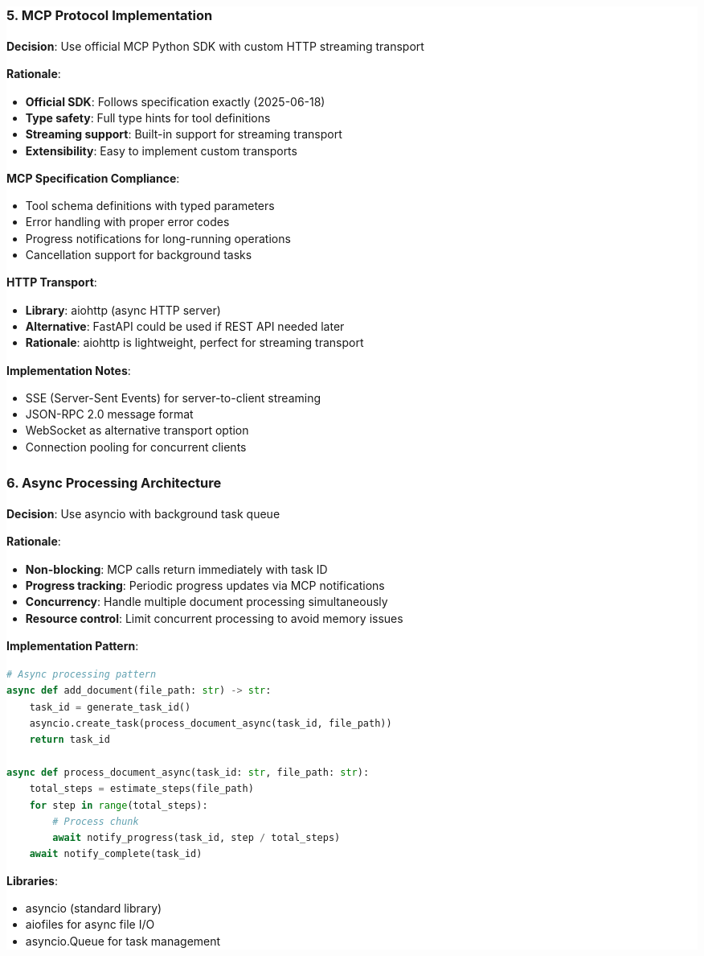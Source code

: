 ### 5. MCP Protocol Implementation

**Decision**: Use official MCP Python SDK with custom HTTP streaming transport

**Rationale**:
- **Official SDK**: Follows specification exactly (2025-06-18)
- **Type safety**: Full type hints for tool definitions
- **Streaming support**: Built-in support for streaming transport
- **Extensibility**: Easy to implement custom transports

**MCP Specification Compliance**:
- Tool schema definitions with typed parameters
- Error handling with proper error codes
- Progress notifications for long-running operations
- Cancellation support for background tasks

**HTTP Transport**:
- **Library**: aiohttp (async HTTP server)
- **Alternative**: FastAPI could be used if REST API needed later
- **Rationale**: aiohttp is lightweight, perfect for streaming transport

**Implementation Notes**:
- SSE (Server-Sent Events) for server-to-client streaming
- JSON-RPC 2.0 message format
- WebSocket as alternative transport option
- Connection pooling for concurrent clients

### 6. Async Processing Architecture

**Decision**: Use asyncio with background task queue

**Rationale**:
- **Non-blocking**: MCP calls return immediately with task ID
- **Progress tracking**: Periodic progress updates via MCP notifications
- **Concurrency**: Handle multiple document processing simultaneously
- **Resource control**: Limit concurrent processing to avoid memory issues

**Implementation Pattern**:
```python
# Async processing pattern
async def add_document(file_path: str) -> str:
    task_id = generate_task_id()
    asyncio.create_task(process_document_async(task_id, file_path))
    return task_id

async def process_document_async(task_id: str, file_path: str):
    total_steps = estimate_steps(file_path)
    for step in range(total_steps):
        # Process chunk
        await notify_progress(task_id, step / total_steps)
    await notify_complete(task_id)
```

**Libraries**:
- asyncio (standard library)
- aiofiles for async file I/O
- asyncio.Queue for task management
